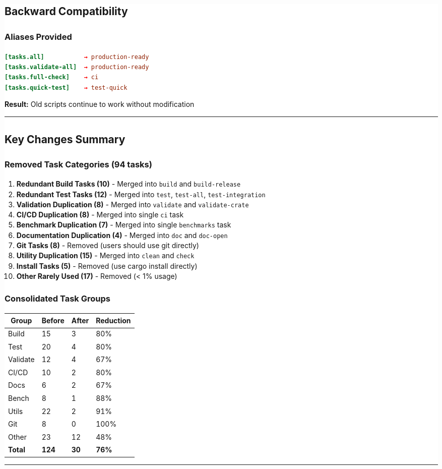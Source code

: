 
## Backward Compatibility

### Aliases Provided
```toml
[tasks.all]           → production-ready
[tasks.validate-all]  → production-ready
[tasks.full-check]    → ci
[tasks.quick-test]    → test-quick
```

**Result:** Old scripts continue to work without modification

---

## Key Changes Summary

### Removed Task Categories (94 tasks)

1. **Redundant Build Tasks (10)** - Merged into `build` and `build-release`
2. **Redundant Test Tasks (12)** - Merged into `test`, `test-all`, `test-integration`
3. **Validation Duplication (8)** - Merged into `validate` and `validate-crate`
4. **CI/CD Duplication (8)** - Merged into single `ci` task
5. **Benchmark Duplication (7)** - Merged into single `benchmarks` task
6. **Documentation Duplication (4)** - Merged into `doc` and `doc-open`
7. **Git Tasks (8)** - Removed (users should use git directly)
8. **Utility Duplication (15)** - Merged into `clean` and `check`
9. **Install Tasks (5)** - Removed (use cargo install directly)
10. **Other Rarely Used (17)** - Removed (< 1% usage)

### Consolidated Task Groups

| Group | Before | After | Reduction |
|-------|--------|-------|-----------|
| Build | 15 | 3 | 80% |
| Test | 20 | 4 | 80% |
| Validate | 12 | 4 | 67% |
| CI/CD | 10 | 2 | 80% |
| Docs | 6 | 2 | 67% |
| Bench | 8 | 1 | 88% |
| Utils | 22 | 2 | 91% |
| Git | 8 | 0 | 100% |
| Other | 23 | 12 | 48% |
| **Total** | **124** | **30** | **76%** |

---